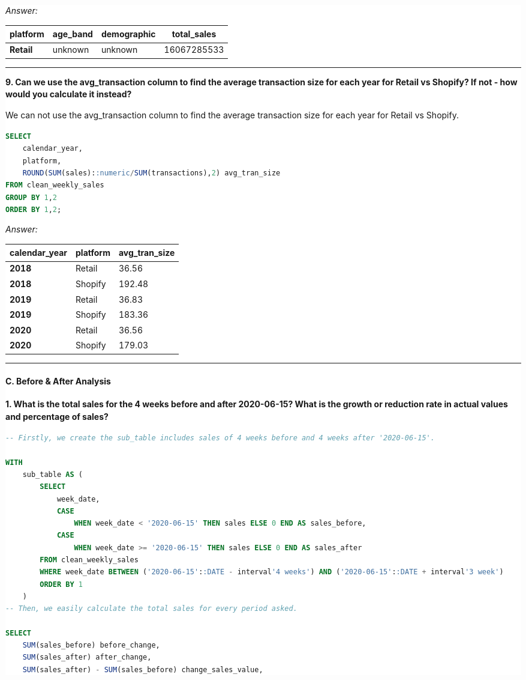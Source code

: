 *Answer:*

| **platform** | **age_band** | **demographic** | **total_sales** |
| ------------ | ------------ | --------------- | --------------- |
| **Retail**   | unknown      | unknown         | 16067285533     |
***
**9. Can we use the avg_transaction column to find the average transaction size for each year for Retail vs Shopify? If not - how would you calculate it instead?**

We can not use the avg_transaction column to find the average transaction size for each year for Retail vs Shopify.

````sql
SELECT
	calendar_year,
	platform,
	ROUND(SUM(sales)::numeric/SUM(transactions),2) avg_tran_size
FROM clean_weekly_sales
GROUP BY 1,2
ORDER BY 1,2;
````

*Answer:*

| **calendar_year** | **platform** | **avg_tran_size** |
| ----------------- | ------------ | ----------------- |
| **2018**          | Retail       | 36.56             |
| **2018**          | Shopify      | 192.48            |
| **2019**          | Retail       | 36.83             |
| **2019**          | Shopify      | 183.36            |
| **2020**          | Retail       | 36.56             |
| **2020**          | Shopify      | 179.03            |
***
#### C. Before & After Analysis
**1. What is the total sales for the 4 weeks before and after 2020-06-15? What is the growth or reduction rate in actual values and percentage of sales?**

````sql
-- Firstly, we create the sub_table includes sales of 4 weeks before and 4 weeks after '2020-06-15'.

WITH 
	sub_table AS (
		SELECT
			week_date,
			CASE
				WHEN week_date < '2020-06-15' THEN sales ELSE 0 END AS sales_before,
			CASE 
				WHEN week_date >= '2020-06-15' THEN sales ELSE 0 END AS sales_after
		FROM clean_weekly_sales
		WHERE week_date BETWEEN ('2020-06-15'::DATE - interval'4 weeks') AND ('2020-06-15'::DATE + interval'3 week')
		ORDER BY 1
	)
-- Then, we easily calculate the total sales for every period asked.

SELECT
	SUM(sales_before) before_change,
	SUM(sales_after) after_change,
	SUM(sales_after) - SUM(sales_before) change_sales_value,
````